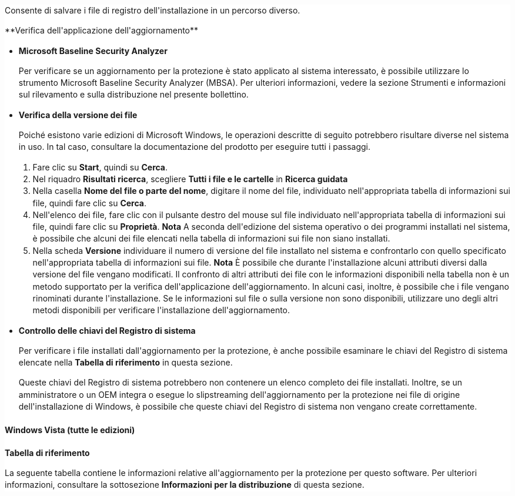 <td style="border:1px solid black;">
Consente di salvare i file di registro dell'installazione in un percorso diverso.
</td>
</tr>
</table>
<p> </p>
**Verifica dell'applicazione dell'aggiornamento**

-   **Microsoft Baseline Security Analyzer**

    Per verificare se un aggiornamento per la protezione è stato applicato al sistema interessato, è possibile utilizzare lo strumento Microsoft Baseline Security Analyzer (MBSA). Per ulteriori informazioni, vedere la sezione Strumenti e informazioni sul rilevamento e sulla distribuzione nel presente bollettino.

-   **Verifica della versione dei file**

    Poiché esistono varie edizioni di Microsoft Windows, le operazioni descritte di seguito potrebbero risultare diverse nel sistema in uso. In tal caso, consultare la documentazione del prodotto per eseguire tutti i passaggi.

    1.  Fare clic su **Start**, quindi su **Cerca**.
    2.  Nel riquadro **Risultati ricerca**, scegliere **Tutti i file e le cartelle** in **Ricerca guidata**
    3.  Nella casella **Nome del file o parte del nome**, digitare il nome del file, individuato nell'appropriata tabella di informazioni sui file, quindi fare clic su **Cerca**.
    4.  Nell'elenco dei file, fare clic con il pulsante destro del mouse sul file individuato nell'appropriata tabella di informazioni sui file, quindi fare clic su **Proprietà**.
        **Nota** A seconda dell'edizione del sistema operativo o dei programmi installati nel sistema, è possibile che alcuni dei file elencati nella tabella di informazioni sui file non siano installati.
    5.  Nella scheda **Versione** individuare il numero di versione del file installato nel sistema e confrontarlo con quello specificato nell'appropriata tabella di informazioni sui file.
        **Nota** È possibile che durante l'installazione alcuni attributi diversi dalla versione del file vengano modificati. Il confronto di altri attributi dei file con le informazioni disponibili nella tabella non è un metodo supportato per la verifica dell'applicazione dell'aggiornamento. In alcuni casi, inoltre, è possibile che i file vengano rinominati durante l'installazione. Se le informazioni sul file o sulla versione non sono disponibili, utilizzare uno degli altri metodi disponibili per verificare l'installazione dell'aggiornamento.

-   **Controllo delle chiavi del Registro di sistema**

    Per verificare i file installati dall'aggiornamento per la protezione, è anche possibile esaminare le chiavi del Registro di sistema elencate nella **Tabella di riferimento** in questa sezione.

    Queste chiavi del Registro di sistema potrebbero non contenere un elenco completo dei file installati. Inoltre, se un amministratore o un OEM integra o esegue lo slipstreaming dell'aggiornamento per la protezione nei file di origine dell'installazione di Windows, è possibile che queste chiavi del Registro di sistema non vengano create correttamente.

#### Windows Vista (tutte le edizioni)

**Tabella di riferimento**

La seguente tabella contiene le informazioni relative all'aggiornamento per la protezione per questo software. Per ulteriori informazioni, consultare la sottosezione **Informazioni per la distribuzione** di questa sezione.
